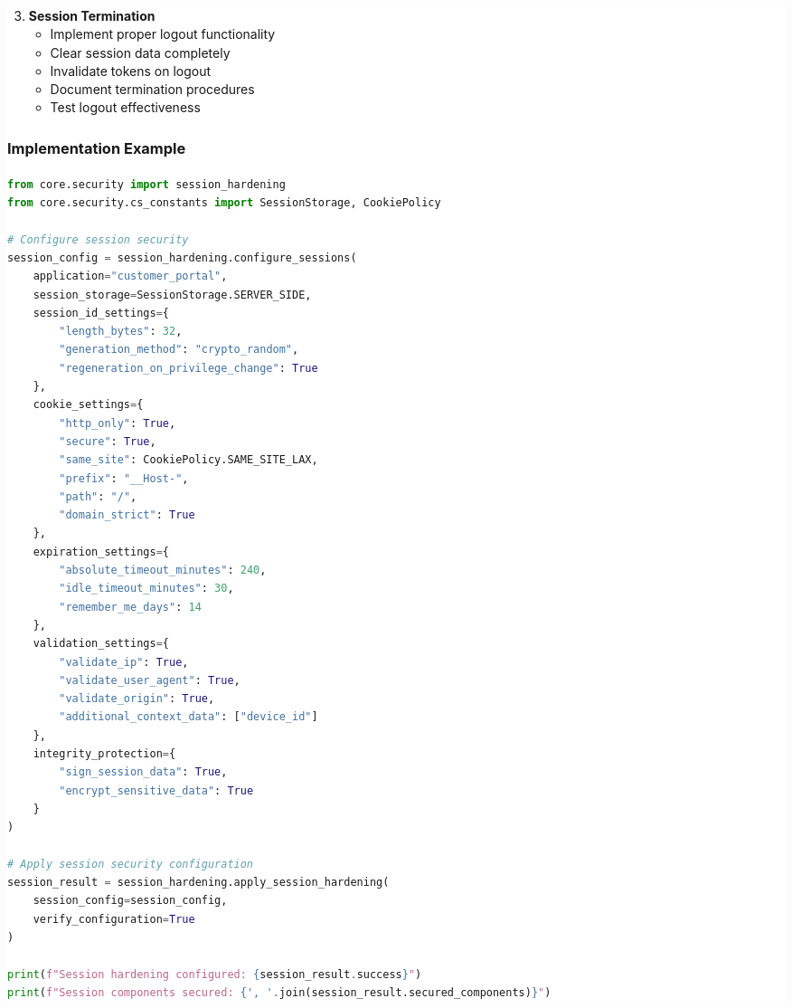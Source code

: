 3. **Session Termination**
   - Implement proper logout functionality
   - Clear session data completely
   - Invalidate tokens on logout
   - Document termination procedures
   - Test logout effectiveness

### Implementation Example

```python
from core.security import session_hardening
from core.security.cs_constants import SessionStorage, CookiePolicy

# Configure session security
session_config = session_hardening.configure_sessions(
    application="customer_portal",
    session_storage=SessionStorage.SERVER_SIDE,
    session_id_settings={
        "length_bytes": 32,
        "generation_method": "crypto_random",
        "regeneration_on_privilege_change": True
    },
    cookie_settings={
        "http_only": True,
        "secure": True,
        "same_site": CookiePolicy.SAME_SITE_LAX,
        "prefix": "__Host-",
        "path": "/",
        "domain_strict": True
    },
    expiration_settings={
        "absolute_timeout_minutes": 240,
        "idle_timeout_minutes": 30,
        "remember_me_days": 14
    },
    validation_settings={
        "validate_ip": True,
        "validate_user_agent": True,
        "validate_origin": True,
        "additional_context_data": ["device_id"]
    },
    integrity_protection={
        "sign_session_data": True,
        "encrypt_sensitive_data": True
    }
)

# Apply session security configuration
session_result = session_hardening.apply_session_hardening(
    session_config=session_config,
    verify_configuration=True
)

print(f"Session hardening configured: {session_result.success}")
print(f"Session components secured: {', '.join(session_result.secured_components)}")
```
